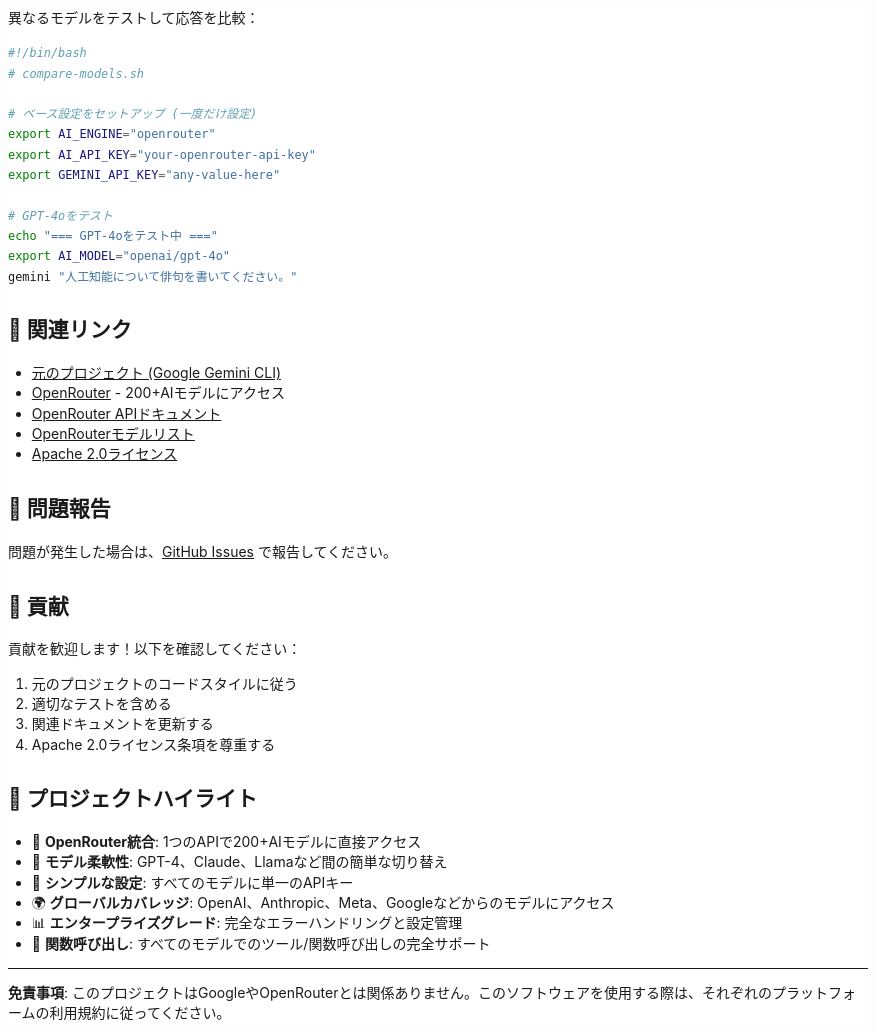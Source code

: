 異なるモデルをテストして応答を比較：

```bash
#!/bin/bash
# compare-models.sh

# ベース設定をセットアップ (一度だけ設定)
export AI_ENGINE="openrouter"
export AI_API_KEY="your-openrouter-api-key"
export GEMINI_API_KEY="any-value-here"

# GPT-4oをテスト
echo "=== GPT-4oをテスト中 ==="
export AI_MODEL="openai/gpt-4o"
gemini "人工知能について俳句を書いてください。"
```

## 🔗 関連リンク

- [元のプロジェクト (Google Gemini CLI)](https://github.com/google-gemini/gemini-cli)
- [OpenRouter](https://openrouter.ai/) - 200+AIモデルにアクセス
- [OpenRouter APIドキュメント](https://openrouter.ai/docs)
- [OpenRouterモデルリスト](https://openrouter.ai/models)
- [Apache 2.0ライセンス](https://www.apache.org/licenses/LICENSE-2.0)

## 🐛 問題報告

問題が発生した場合は、[GitHub Issues](https://github.com/chameleon-nexus/gemini-cli/issues) で報告してください。

## 🤝 貢献

貢献を歓迎します！以下を確認してください：

1. 元のプロジェクトのコードスタイルに従う
2. 適切なテストを含める
3. 関連ドキュメントを更新する
4. Apache 2.0ライセンス条項を尊重する

## 🌟 プロジェクトハイライト

- 🚀 **OpenRouter統合**: 1つのAPIで200+AIモデルに直接アクセス
- 🎯 **モデル柔軟性**: GPT-4、Claude、Llamaなど間の簡単な切り替え
- 🔄 **シンプルな設定**: すべてのモデルに単一のAPIキー
- 🌍 **グローバルカバレッジ**: OpenAI、Anthropic、Meta、Googleなどからのモデルにアクセス
- 📊 **エンタープライズグレード**: 完全なエラーハンドリングと設定管理
- 🔧 **関数呼び出し**: すべてのモデルでのツール/関数呼び出しの完全サポート

---

**免責事項**: このプロジェクトはGoogleやOpenRouterとは関係ありません。このソフトウェアを使用する際は、それぞれのプラットフォームの利用規約に従ってください。